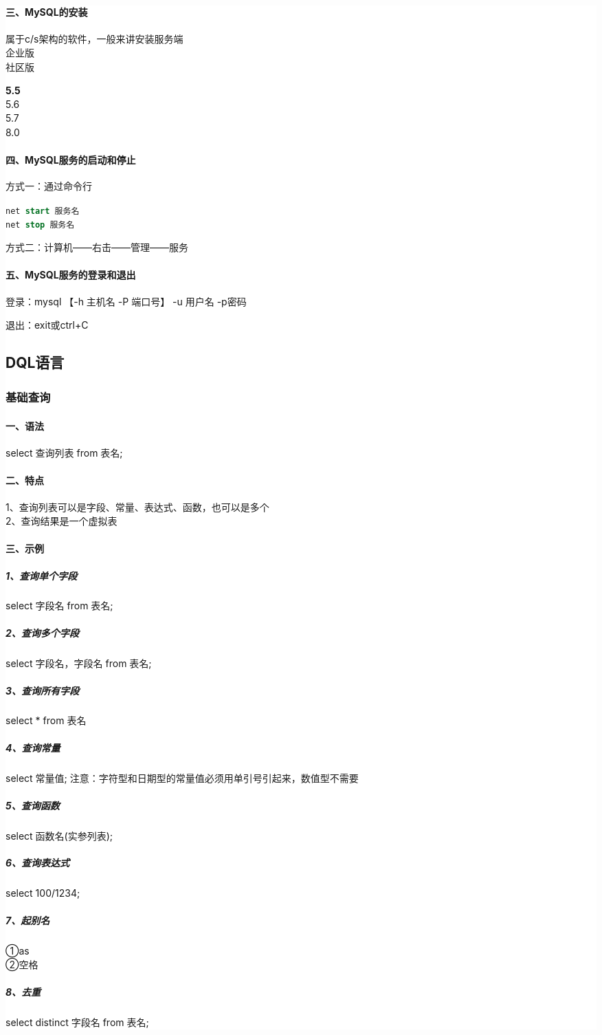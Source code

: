 #### 三、MySQL的安装
属于c/s架构的软件，一般来讲安装服务端<br/>
企业版<br/>
社区版

**5.5**<br>
5.6<br>
5.7<br>
8.0

#### 四、MySQL服务的启动和停止
方式一：通过命令行

```sql
net start 服务名
net stop 服务名
```

方式二：计算机——右击——管理——服务

#### 五、MySQL服务的登录和退出

登录：mysql 【-h 主机名 -P 端口号】 -u 用户名 -p密码	

退出：exit或ctrl+C

## DQL语言

### 基础查询

#### 一、语法

select 查询列表
from 表名;

#### 二、特点

1、查询列表可以是字段、常量、表达式、函数，也可以是多个<br>
2、查询结果是一个虚拟表

#### 三、示例

##### 1、查询单个字段
select 字段名 from 表名;<br>
##### 2、查询多个字段
select 字段名，字段名 from 表名;<br>
##### 3、查询所有字段
select * from 表名<br>
##### 4、查询常量
select 常量值;
注意：字符型和日期型的常量值必须用单引号引起来，数值型不需要<br>
##### 5、查询函数
select 函数名(实参列表);<br>
##### 6、查询表达式<br>
select 100/1234;<br>
##### 7、起别名<br>
①as<br>
②空格<br>
##### 8、去重<br>
select distinct 字段名 from 表名;
